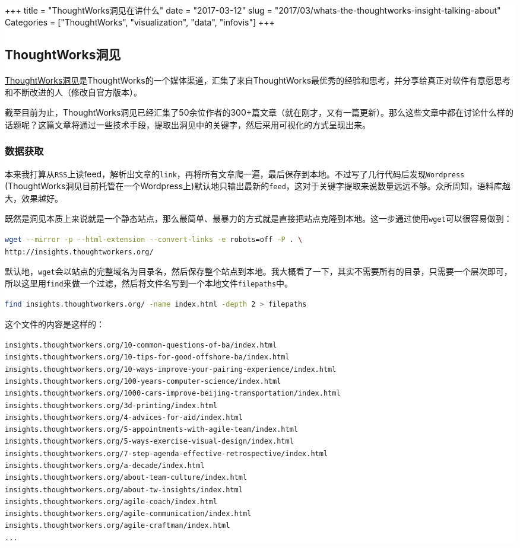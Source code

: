 +++
title = "ThoughtWorks洞见在讲什么"
date = "2017-03-12"
slug = "2017/03/whats-the-thoughtworks-insight-talking-about"
Categories = ["ThoughtWorks", "visualization", "data", "infovis"]
+++

## ThoughtWorks洞见

[ThoughtWorks洞见](http://insights.thoughtworkers.org/)是ThoughtWorks的一个媒体渠道，汇集了来自ThoughtWorks最优秀的经验和思考，并分享给真正对软件有意愿思考和不断改进的人（修改自官方版本）。

截至目前为止，ThoughtWorks洞见已经汇集了50余位作者的300+篇文章（就在刚才，又有一篇更新）。那么这些文章中都在讨论什么样的话题呢？这篇文章将通过一些技术手段，提取出洞见中的关键字，然后采用可视化的方式呈现出来。

### 数据获取

本来我打算从`RSS`上读feed，解析出文章的`link`，再将所有文章爬一遍，最后保存到本地。不过写了几行代码后发现`Wordpress`(ThoughtWorks洞见目前托管在一个Wordpress上)默认地只输出最新的`feed`，这对于关键字提取来说数量远远不够。众所周知，语料库越大，效果越好。

既然是洞见本质上来说就是一个静态站点，那么最简单、最暴力的方式就是直接把站点克隆到本地。这一步通过使用`wget`可以很容易做到：

```sh
wget --mirror -p --html-extension --convert-links -e robots=off -P . \
http://insights.thoughtworkers.org/
```

默认地，`wget`会以站点的完整域名为目录名，然后保存整个站点到本地。我大概看了一下，其实不需要所有的目录，只需要一个层次即可，所以这里用`find`来做一个过滤，然后将文件名写到一个本地文件`filepaths`中。

```sh
find insights.thoughtworkers.org/ -name index.html -depth 2 > filepaths
```

这个文件的内容是这样的：

```
insights.thoughtworkers.org/10-common-questions-of-ba/index.html
insights.thoughtworkers.org/10-tips-for-good-offshore-ba/index.html
insights.thoughtworkers.org/10-ways-improve-your-pairing-experience/index.html
insights.thoughtworkers.org/100-years-computer-science/index.html
insights.thoughtworkers.org/1000-cars-improve-beijing-transportation/index.html
insights.thoughtworkers.org/3d-printing/index.html
insights.thoughtworkers.org/4-advices-for-aid/index.html
insights.thoughtworkers.org/5-appointments-with-agile-team/index.html
insights.thoughtworkers.org/5-ways-exercise-visual-design/index.html
insights.thoughtworkers.org/7-step-agenda-effective-retrospective/index.html
insights.thoughtworkers.org/a-decade/index.html
insights.thoughtworkers.org/about-team-culture/index.html
insights.thoughtworkers.org/about-tw-insights/index.html
insights.thoughtworkers.org/agile-coach/index.html
insights.thoughtworkers.org/agile-communication/index.html
insights.thoughtworkers.org/agile-craftman/index.html
...
```
